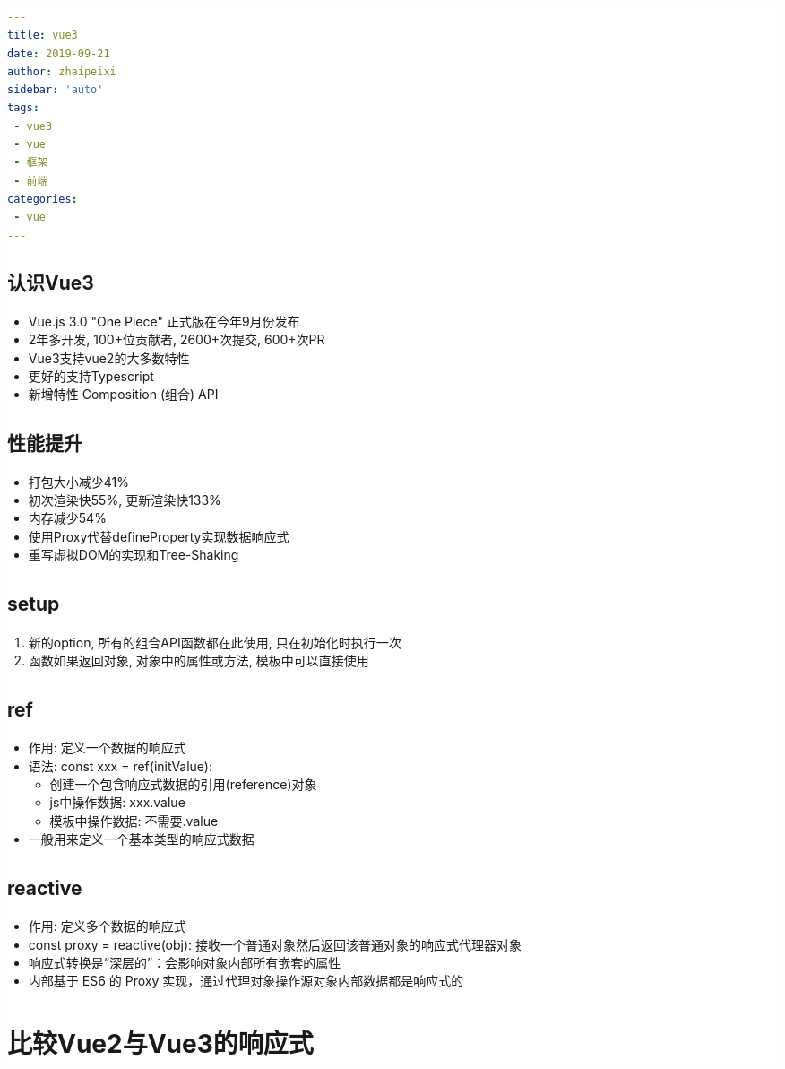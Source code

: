 ```yaml
---
title: vue3
date: 2019-09-21
author: zhaipeixi
sidebar: 'auto'
tags:
 - vue3
 - vue
 - 框架
 - 前端
categories:
 - vue
---
```


## 认识Vue3
  - Vue.js 3.0 "One Piece" 正式版在今年9月份发布
  -  2年多开发, 100+位贡献者, 2600+次提交, 600+次PR
  -  Vue3支持vue2的大多数特性
  -  更好的支持Typescript
  -  新增特性 Composition (组合) API
## 性能提升
  - 打包大小减少41%
  - 初次渲染快55%, 更新渲染快133%
  - 内存减少54%
  - 使用Proxy代替defineProperty实现数据响应式
  - 重写虚拟DOM的实现和Tree-Shaking
## setup
  1. 新的option, 所有的组合API函数都在此使用, 只在初始化时执行一次
  2. 函数如果返回对象, 对象中的属性或方法, 模板中可以直接使用
## ref
  - 作用: 定义一个数据的响应式
  - 语法: const xxx = ref(initValue):
    * 创建一个包含响应式数据的引用(reference)对象
    * js中操作数据: xxx.value
    * 模板中操作数据: 不需要.value
  - 一般用来定义一个基本类型的响应式数据
## reactive
  - 作用: 定义多个数据的响应式
  - const proxy = reactive(obj): 接收一个普通对象然后返回该普通对象的响应式代理器对象
  - 响应式转换是“深层的”：会影响对象内部所有嵌套的属性
  - 内部基于 ES6 的 Proxy 实现，通过代理对象操作源对象内部数据都是响应式的
# 比较Vue2与Vue3的响应式
